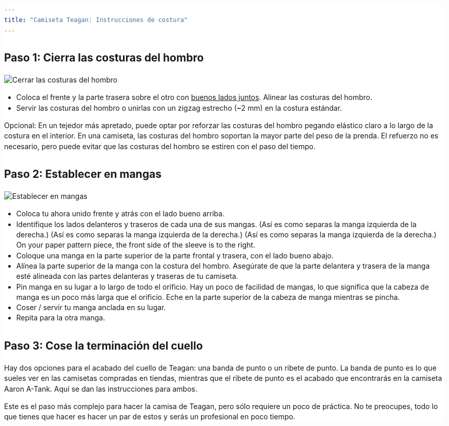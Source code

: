 ```yaml
---
title: "Camiseta Teagan: Instrucciones de costura"
---
```


## Paso 1: Cierra las costuras del hombro

![Cerrar las costuras del hombro](step01.svg)

- Coloca el frente y la parte trasera sobre el otro con [buenos lados juntos](/docs/sewing/good-sides-together). Alinear las costuras del hombro.
- Servir las costuras del hombro o unirlas con un zigzag estrecho (~2 mm) en la costura estándar.

<Note>
Opcional: En un tejedor más apretado, puede optar por reforzar las costuras del hombro pegando elástico claro a lo largo de la costura en el interior. En una camiseta, las costuras del hombro soportan la mayor parte del peso de la prenda. El refuerzo no es necesario, pero puede evitar que las costuras del hombro se estiren con el paso del tiempo.
</Note>

## Paso 2: Establecer en mangas

![Establecer en mangas](step02.svg)

- Coloca tu ahora unido frente y atrás con el lado bueno arriba.
- Identifique los lados delanteros y traseros de cada una de sus mangas. (Así es como separas la manga izquierda de la derecha.) (Así es como separas la manga izquierda de la derecha.) (Así es como separas la manga izquierda de la derecha.) On your paper pattern piece, the front side of the sleeve is to the right.
- Coloque una manga en la parte superior de la parte frontal y trasera, con el lado bueno abajo.
- Alínea la parte superior de la manga con la costura del hombro. Asegúrate de que la parte delantera y trasera de la manga esté alineada con las partes delanteras y traseras de tu camiseta.
- Pin manga en su lugar a lo largo de todo el orificio. Hay un poco de facilidad de mangas, lo que significa que la cabeza de manga es un poco más larga que el orificio. Eche en la parte superior de la cabeza de manga mientras se pincha.
- Coser / servir tu manga anclada en su lugar.
- Repita para la otra manga.

## Paso 3: Cose la terminación del cuello

Hay dos opciones para el acabado del cuello de Teagan: una banda de punto o un ribete de punto. La banda de punto es lo que sueles ver en las camisetas compradas en tiendas, mientras que el ribete de punto es el acabado que encontrarás en la camiseta Aaron A-Tank. Aquí se dan las instrucciones para ambos.

<Note>
Este es el paso más complejo para hacer la camisa de Teagan, pero sólo requiere un poco de práctica. No te preocupes, todo lo que tienes que hacer es hacer un par de estos y serás un profesional en poco tiempo.
</Note>
